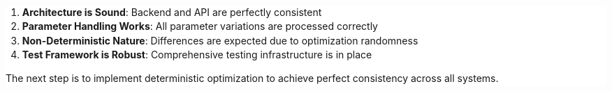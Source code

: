 1. **Architecture is Sound**: Backend and API are perfectly consistent
2. **Parameter Handling Works**: All parameter variations are processed correctly
3. **Non-Deterministic Nature**: Differences are expected due to optimization randomness
4. **Test Framework is Robust**: Comprehensive testing infrastructure is in place

The next step is to implement deterministic optimization to achieve perfect consistency across all systems. 